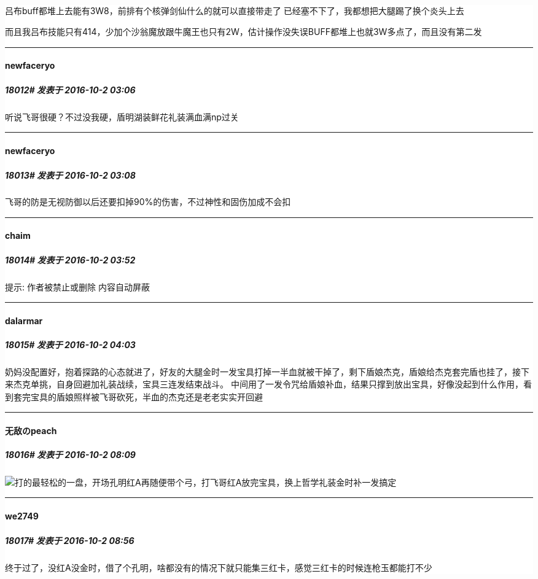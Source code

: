 吕布buff都堆上去能有3W8，前排有个核弹剑仙什么的就可以直接带走了</blockquote>
已经塞不下了，我都想把大腿踢了换个炎头上去

而且我吕布技能只有414，少加个沙翁魔放跟牛魔王也只有2W，估计操作没失误BUFF都堆上也就3W多点了，而且没有第二发


*****

####  newfaceryo  
##### 18012#       发表于 2016-10-2 03:06


听说飞哥很硬？不过没我硬，盾明湖装鲜花礼装满血满np过关


*****

####  newfaceryo  
##### 18013#       发表于 2016-10-2 03:08


飞哥的防是无视防御以后还要扣掉90%的伤害，不过神性和固伤加成不会扣


*****

####  chaim  
##### 18014#       发表于 2016-10-2 03:52

提示: 作者被禁止或删除 内容自动屏蔽


*****

####  dalarmar  
##### 18015#       发表于 2016-10-2 04:03


奶妈没配置好，抱着探路的心态就进了，好友的大腿金时一发宝具打掉一半血就被干掉了，剩下盾娘杰克，盾娘给杰克套完盾也挂了，接下来杰克单挑，自身回避加礼装战续，宝具三连发结束战斗。
中间用了一发令咒给盾娘补血，结果只撑到放出宝具，好像没起到什么作用，看到套完宝具的盾娘照样被飞哥砍死，半血的杰克还是老老实实开回避


*****

####  无敌のpeach  
##### 18016#       发表于 2016-10-2 08:09


<img src="https://static.saraba1st.com/image/smiley/face/26.gif" referrerpolicy="no-referrer">打的最轻松的一盘，开场孔明红A再随便带个弓，打飞哥红A放完宝具，换上哲学礼装金时补一发搞定


*****

####  we2749  
##### 18017#       发表于 2016-10-2 08:56


终于过了，没红A没金时，借了个孔明，啥都没有的情况下就只能集三红卡，感觉三红卡的时候连枪玉都能打不少
